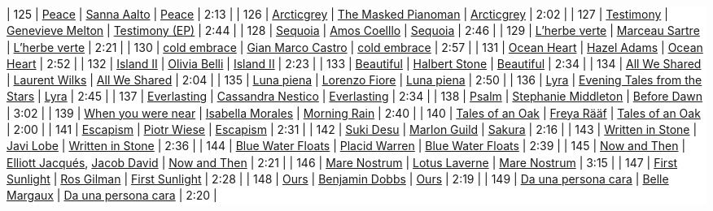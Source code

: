 | 125 | [Peace](https://open.spotify.com/track/1wVGlAEohNLnz29Iojl2BI) | [Sanna Aalto](https://open.spotify.com/artist/6EJXTKyCTIQICfv1PT6uAg) | [Peace](https://open.spotify.com/album/3KICqMtSBj3fRLRcdXhZKs) | 2:13 |
| 126 | [Arcticgrey](https://open.spotify.com/track/0zhaw7PAf3Wofl1yANAOa0) | [The Masked Pianoman](https://open.spotify.com/artist/64UONbUX7NpjNZt3amXLV1) | [Arcticgrey](https://open.spotify.com/album/4e3FQVTO1Sa0Tsmu3C7IMt) | 2:02 |
| 127 | [Testimony](https://open.spotify.com/track/1NgM2SEuhj7pAzeVTF6Oe5) | [Genevieve Melton](https://open.spotify.com/artist/6qbFrBijq88ljdzAy0CRVr) | [Testimony \(EP\)](https://open.spotify.com/album/0HjtIrigoEWGcSKn8xKVPq) | 2:44 |
| 128 | [Sequoia](https://open.spotify.com/track/0w5Kd5Vqg37VZupZCEZVhi) | [Amos Coelllo](https://open.spotify.com/artist/2YbV6GhzqjW9j2ebq8ua5X) | [Sequoia](https://open.spotify.com/album/6cczip33Jhl51tkYf5tS8E) | 2:46 |
| 129 | [L’herbe verte](https://open.spotify.com/track/1Pjy5zOeaXPieqUfiSdGEb) | [Marceau Sartre](https://open.spotify.com/artist/3WUn0TYXefhcLNOs4BMW6l) | [L’herbe verte](https://open.spotify.com/album/5rPSm5zRMNh2iDrcWY0QAI) | 2:21 |
| 130 | [cold embrace](https://open.spotify.com/track/7edfdEV5G5gJUkiPP6g8AD) | [Gian Marco Castro](https://open.spotify.com/artist/3eKHhTJoTeSu0BNBls4ju6) | [cold embrace](https://open.spotify.com/album/6Bjg1HMdsEf532a4V3AHTF) | 2:57 |
| 131 | [Ocean Heart](https://open.spotify.com/track/4TXzJ0L5gMumCwrlEgyRZL) | [Hazel Adams](https://open.spotify.com/artist/7k5pLfgL1ELz5X4SxuYoBK) | [Ocean Heart](https://open.spotify.com/album/7ogcQaTj5cbsbDdmo6REqL) | 2:52 |
| 132 | [Island II](https://open.spotify.com/track/1qGI8KYIXtJK9WTMC6nIQM) | [Olivia Belli](https://open.spotify.com/artist/3JU9NLB27wyGhbwbApR9uy) | [Island II](https://open.spotify.com/album/1ZzQ5rkaZ8EVR7SiQUZC9l) | 2:23 |
| 133 | [Beautiful](https://open.spotify.com/track/7yXwSf40aUSSRQTAjg2TRV) | [Halbert Stone](https://open.spotify.com/artist/2iLk7f4nMNmLZytDO6vaYc) | [Beautiful](https://open.spotify.com/album/1u4j15TBVVYGUi7pZsYqGF) | 2:34 |
| 134 | [All We Shared](https://open.spotify.com/track/2VIqbLiw40FESThOqVcUtr) | [Laurent Wilks](https://open.spotify.com/artist/2jpGlziwuj9JAqH8kZXnes) | [All We Shared](https://open.spotify.com/album/37r4pHddFZxrafYpqPv7pl) | 2:04 |
| 135 | [Luna piena](https://open.spotify.com/track/5YwXUOcRaJNOoEImMYLIfu) | [Lorenzo Fiore](https://open.spotify.com/artist/4gKgtmTsn635GvNGL8EXh8) | [Luna piena](https://open.spotify.com/album/2cP8f6LAElBMVU8epr2t5V) | 2:50 |
| 136 | [Lyra](https://open.spotify.com/track/2SzsBwBFIiPquJXYAjPobX) | [Evening Tales from the Stars](https://open.spotify.com/artist/4VftS6I87aCiaNvLRYhgBM) | [Lyra](https://open.spotify.com/album/5L3UdjWZwLklOtFkA1VDNF) | 2:45 |
| 137 | [Everlasting](https://open.spotify.com/track/6U0Rth9EM8xwmg7rtrKV3t) | [Cassandra Nestico](https://open.spotify.com/artist/5rJMWRWoISTfzsFsGHSzP9) | [Everlasting](https://open.spotify.com/album/0rsXtotAmm85msyl1lakQd) | 2:34 |
| 138 | [Psalm](https://open.spotify.com/track/7c2CN4p20ptpqkERAJPdI1) | [Stephanie Middleton](https://open.spotify.com/artist/2Uz5ooYuumPgHwe1HVjFtT) | [Before Dawn](https://open.spotify.com/album/79ezfBYayk4FNCJOlrkNOg) | 3:02 |
| 139 | [When you were near](https://open.spotify.com/track/1hsC8r1VfGSuGCwLWbzmEh) | [Isabella Morales](https://open.spotify.com/artist/0UerER0nccijlpv1VMVkxL) | [Morning Rain](https://open.spotify.com/album/44kNZrMvuQjZamAb3vmuvB) | 2:40 |
| 140 | [Tales of an Oak](https://open.spotify.com/track/5bCmrU1C14AFNulJ5qMNEw) | [Freya Rääf](https://open.spotify.com/artist/2iQG0lRDnvCIXfN3BDbXIa) | [Tales of an Oak](https://open.spotify.com/album/1kXMFkrXkNYwkldSswlJpb) | 2:00 |
| 141 | [Escapism](https://open.spotify.com/track/5WkclLoutSWdqdYjCcLAbD) | [Piotr Wiese](https://open.spotify.com/artist/3e4aLWouBXjJXSFwU7ilQA) | [Escapism](https://open.spotify.com/album/7hXxxaiE5ruteHtSHz1EVu) | 2:31 |
| 142 | [Suki Desu](https://open.spotify.com/track/7geHCfvKGWHQ9d24S2a2aa) | [Marlon Guild](https://open.spotify.com/artist/37H3UX4jTV7ZjH5yL6l3Yl) | [Sakura](https://open.spotify.com/album/2BarWHunh4UHpIHvj1Xoka) | 2:16 |
| 143 | [Written in Stone](https://open.spotify.com/track/17My9MgcVSH9ABRiXtiZSv) | [Javi Lobe](https://open.spotify.com/artist/5HofhLeuf1dGJVLDdQ6DLT) | [Written in Stone](https://open.spotify.com/album/3SKH2KhCNa0HP3S28xPWbL) | 2:36 |
| 144 | [Blue Water Floats](https://open.spotify.com/track/1valVbc0kxrTxrT4nf3x9t) | [Placid Warren](https://open.spotify.com/artist/1R1NeLGKtMkDEt6lVqEtyl) | [Blue Water Floats](https://open.spotify.com/album/5pp6y9zMzwkqjKyiECnfxx) | 2:39 |
| 145 | [Now and Then](https://open.spotify.com/track/1U8o73TurMXghX2kqF99EG) | [Elliott Jacqués](https://open.spotify.com/artist/22WxwAyT9U9wWsKA7ToO7K), [Jacob David](https://open.spotify.com/artist/2ClAWj3iKUlyddnvR6faUP) | [Now and Then](https://open.spotify.com/album/36lDqENCszoOFIp063zOH7) | 2:21 |
| 146 | [Mare Nostrum](https://open.spotify.com/track/08NywOqVYmiuQ8mLpQaUeG) | [Lotus Laverne](https://open.spotify.com/artist/59aZyEO8IQYZfEpsOV8vkj) | [Mare Nostrum](https://open.spotify.com/album/0ZMMkZ9tnJNTQZf66cHlp7) | 3:15 |
| 147 | [First Sunlight](https://open.spotify.com/track/7oVzg7PHNE9fepPdHJVq6f) | [Ros Gilman](https://open.spotify.com/artist/4encGefmC48XGvJod2eBr2) | [First Sunlight](https://open.spotify.com/album/2Lb2OqB6ghrhlnoOR3zNO6) | 2:28 |
| 148 | [Ours](https://open.spotify.com/track/5CCZ8wTUbpTI0tTyxEVEy3) | [Benjamin Dobbs](https://open.spotify.com/artist/0Ryn8sGu13BwRC3zDySvOP) | [Ours](https://open.spotify.com/album/1Jev1LFCSZwDUn9T837ThU) | 2:19 |
| 149 | [Da una persona cara](https://open.spotify.com/track/0B7YgaCYEmrUGpwV1zSBhN) | [Belle Margaux](https://open.spotify.com/artist/3WKsLlBJ9kQc0ccsuEuZdu) | [Da una persona cara](https://open.spotify.com/album/2N0O1JDj8QFgqFiJ9uIrc5) | 2:20 |